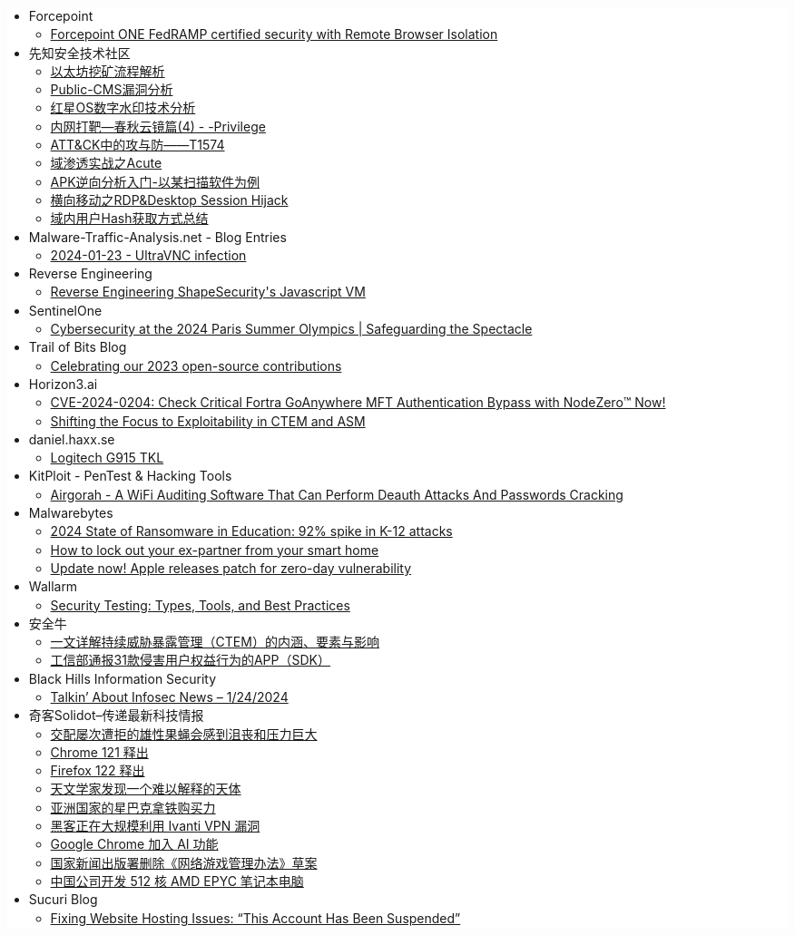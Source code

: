 - Forcepoint
  - [Forcepoint ONE FedRAMP certified security with Remote Browser Isolation](https://www.forcepoint.com/blog/insights/forcepoint-one-fedramp-remote-browser-isolation)
- 先知安全技术社区
  - [以太坊挖矿流程解析](https://xz.aliyun.com/t/13383)
  - [Public-CMS漏洞分析](https://xz.aliyun.com/t/13380)
  - [红星OS数字水印技术分析](https://xz.aliyun.com/t/13379)
  - [内网打靶—春秋云镜篇(4) - -Privilege](https://xz.aliyun.com/t/13378)
  - [ATT&CK中的攻与防——T1574](https://xz.aliyun.com/t/13373)
  - [域渗透实战之Acute](https://xz.aliyun.com/t/13372)
  - [APK逆向分析入门-以某扫描软件为例](https://xz.aliyun.com/t/13371)
  - [横向移动之RDP&Desktop Session Hijack](https://xz.aliyun.com/t/13370)
  - [域内用户Hash获取方式总结](https://xz.aliyun.com/t/13369)
- Malware-Traffic-Analysis.net - Blog Entries
  - [2024-01-23 - UltraVNC infection](https://www.malware-traffic-analysis.net/2024/01/23/index.html)
- Reverse Engineering
  - [Reverse Engineering ShapeSecurity's Javascript VM](https://www.reddit.com/r/ReverseEngineering/comments/19emy0s/reverse_engineering_shapesecuritys_javascript_vm/)
- SentinelOne
  - [Cybersecurity at the 2024 Paris Summer Olympics | Safeguarding the Spectacle](https://www.sentinelone.com/blog/cybersecurity-at-the-2024-paris-summer-olympics-safeguarding-the-spectacle/)
- Trail of Bits Blog
  - [Celebrating our 2023 open-source contributions](https://blog.trailofbits.com/2024/01/24/celebrating-our-2023-open-source-contributions/)
- Horizon3.ai
  - [CVE-2024-0204: Check Critical Fortra GoAnywhere MFT Authentication Bypass with NodeZero™️ Now!](https://www.horizon3.ai/cve-2024-0204-check-critical-fortra-goanywhere-mft-authentication-bypass-with-nodezero/)
  - [Shifting the Focus to Exploitability in CTEM and ASM](https://www.horizon3.ai/whitepaper-ctem-and-asm/)
- daniel.haxx.se
  - [Logitech G915 TKL](https://daniel.haxx.se/blog/2024/01/24/logitech-g915-tkl/)
- KitPloit - PenTest &amp; Hacking Tools
  - [Airgorah - A WiFi Auditing Software That Can Perform Deauth Attacks And Passwords Cracking](http://www.kitploit.com/2024/01/airgorah-wifi-auditing-software-that.html)
- Malwarebytes
  - [2024 State of Ransomware in Education: 92% spike in K-12 attacks](https://www.malwarebytes.com/blog/threat-intelligence/2024/01/2024-state-of-ransomware-in-education-92-spike-in-k-12-attacks)
  - [How to lock out your ex-partner from your smart home](https://www.malwarebytes.com/blog/news/2024/01/how-to-lock-out-your-ex-partner-from-your-smart-home)
  - [Update now! Apple releases patch for zero-day vulnerability](https://www.malwarebytes.com/blog/news/2024/01/update-now-apple-releases-patch-for-zero-day-vulnerability)
- Wallarm
  - [Security Testing: Types, Tools, and Best Practices](https://lab.wallarm.com/what/security-testing-types-tools-and-best-practices/)
- 安全牛
  - [一文详解持续威胁暴露管理（CTEM）的内涵、要素与影响](https://www.aqniu.com/industry/102344.html)
  - [工信部通报31款侵害用户权益行为的APP（SDK）](https://www.aqniu.com/vendor/102332.html)
- Black Hills Information Security
  - [Talkin’ About Infosec News – 1/24/2024](https://www.blackhillsinfosec.com/talkin-about-infosec-news-1-24-2024/)
- 奇客Solidot–传递最新科技情报
  - [交配屡次遭拒的雄性果蝇会感到沮丧和压力巨大](https://www.solidot.org/story?sid=77217)
  - [Chrome 121 释出](https://www.solidot.org/story?sid=77216)
  - [Firefox 122 释出](https://www.solidot.org/story?sid=77215)
  - [天文学家发现一个难以解释的天体](https://www.solidot.org/story?sid=77214)
  - [亚洲国家的星巴克拿铁购买力](https://www.solidot.org/story?sid=77213)
  - [黑客正在大规模利用 Ivanti VPN 漏洞](https://www.solidot.org/story?sid=77212)
  - [Google Chrome 加入 AI 功能](https://www.solidot.org/story?sid=77211)
  - [国家新闻出版署删除《网络游戏管理办法》草案](https://www.solidot.org/story?sid=77210)
  - [中国公司开发 512 核 AMD EPYC 笔记本电脑](https://www.solidot.org/story?sid=77209)
- Sucuri Blog
  - [Fixing Website Hosting Issues: “This Account Has Been Suspended”](https://blog.sucuri.net/2024/01/fix-this-account-has-been-suspended-web-host.html)